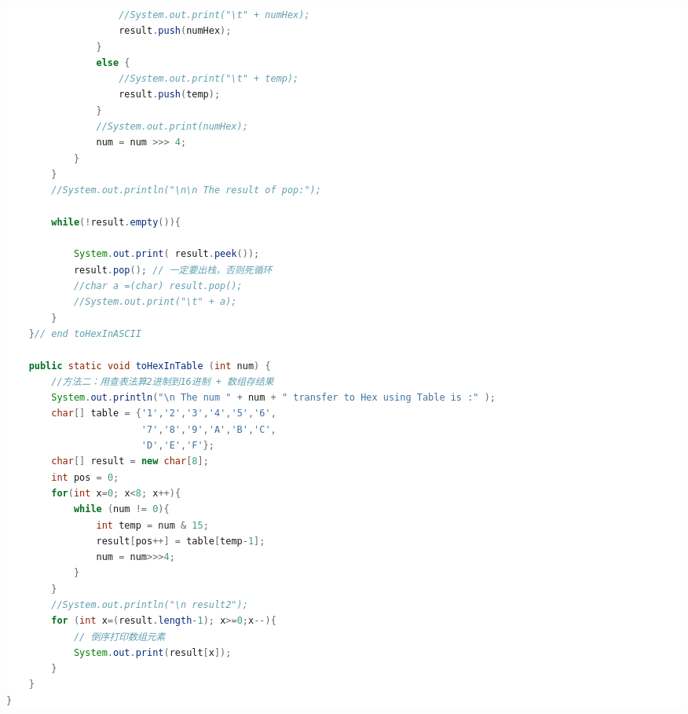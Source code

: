 ``` java 
                    //System.out.print("\t" + numHex);
                    result.push(numHex);
                }
                else {
                    //System.out.print("\t" + temp);
                    result.push(temp);
                }
                //System.out.print(numHex);
                num = num >>> 4;                
            }
        }
        //System.out.println("\n\n The result of pop:");
        
        while(!result.empty()){
           
            System.out.print( result.peek());
            result.pop(); // 一定要出栈，否则死循环
            //char a =(char) result.pop();
            //System.out.print("\t" + a);
        }
    }// end toHexInASCII

    public static void toHexInTable (int num) {
        //方法二：用查表法算2进制到16进制 + 数组存结果
        System.out.println("\n The num " + num + " transfer to Hex using Table is :" ); 
        char[] table = {'1','2','3','4','5','6',
                        '7','8','9','A','B','C',
                        'D','E','F'};
        char[] result = new char[8];
        int pos = 0;
        for(int x=0; x<8; x++){
            while (num != 0){
                int temp = num & 15;
                result[pos++] = table[temp-1]; 
                num = num>>>4;
            }
        }
        //System.out.println("\n result2"); 
        for (int x=(result.length-1); x>=0;x--){
            // 倒序打印数组元素
            System.out.print(result[x]);
        }
    }
}
```
